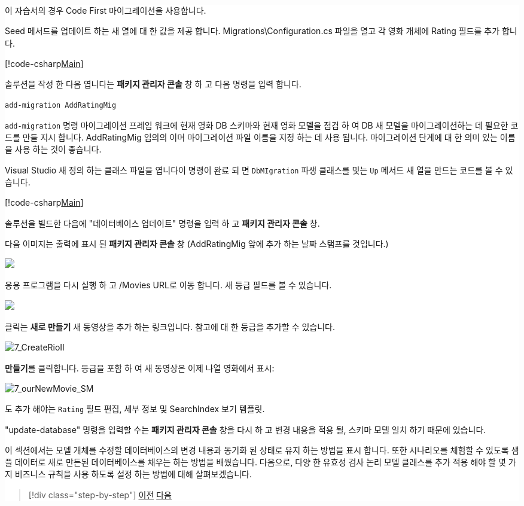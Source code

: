 이 자습서의 경우 Code First 마이그레이션을 사용합니다.

Seed 메서드를 업데이트 하는 새 열에 대 한 값을 제공 합니다. Migrations\Configuration.cs 파일을 열고 각 영화 개체에 Rating 필드를 추가 합니다.

[!code-csharp[Main](adding-a-new-field-to-the-movie-model-and-table/samples/sample7.cs?highlight=6)]

솔루션을 작성 한 다음 엽니다는 **패키지 관리자 콘솔** 창 하 고 다음 명령을 입력 합니다.

`add-migration AddRatingMig`

`add-migration` 명령 마이그레이션 프레임 워크에 현재 영화 DB 스키마와 현재 영화 모델을 점검 하 여 DB 새 모델을 마이그레이션하는 데 필요한 코드를 만들 지시 합니다. AddRatingMig 임의의 이며 마이그레이션 파일 이름을 지정 하는 데 사용 됩니다. 마이그레이션 단계에 대 한 의미 있는 이름을 사용 하는 것이 좋습니다.

Visual Studio 새 정의 하는 클래스 파일을 엽니다이 명령이 완료 되 면 `DbMIgration` 파생 클래스를 및는 `Up` 메서드 새 열을 만드는 코드를 볼 수 있습니다.

[!code-csharp[Main](adding-a-new-field-to-the-movie-model-and-table/samples/sample8.cs)]

솔루션을 빌드한 다음에 "데이터베이스 업데이트" 명령을 입력 하 고 **패키지 관리자 콘솔** 창.

다음 이미지는 출력에 표시 된 **패키지 관리자 콘솔** 창 (AddRatingMig 앞에 추가 하는 날짜 스탬프를 것입니다.)

![](adding-a-new-field-to-the-movie-model-and-table/_static/image12.png)

응용 프로그램을 다시 실행 하 고 /Movies URL로 이동 합니다. 새 등급 필드를 볼 수 있습니다.

![](adding-a-new-field-to-the-movie-model-and-table/_static/image13.png)

클릭는 **새로 만들기** 새 동영상을 추가 하는 링크입니다. 참고에 대 한 등급을 추가할 수 있습니다.

![7_CreateRioII](adding-a-new-field-to-the-movie-model-and-table/_static/image14.png)

**만들기**를 클릭합니다. 등급을 포함 하 여 새 동영상은 이제 나열 영화에서 표시:

![7_ourNewMovie_SM](adding-a-new-field-to-the-movie-model-and-table/_static/image15.png)

도 추가 해야는 `Rating` 필드 편집, 세부 정보 및 SearchIndex 보기 템플릿.

"update-database" 명령을 입력할 수는 **패키지 관리자 콘솔** 창을 다시 하 고 변경 내용을 적용 될, 스키마 모델 일치 하기 때문에 있습니다.

이 섹션에서는 모델 개체를 수정할 데이터베이스의 변경 내용과 동기화 된 상태로 유지 하는 방법을 표시 합니다. 또한 시나리오를 체험할 수 있도록 샘플 데이터로 새로 만든된 데이터베이스를 채우는 하는 방법을 배웠습니다. 다음으로, 다양 한 유효성 검사 논리 모델 클래스를 추가 적용 해야 할 몇 가지 비즈니스 규칙을 사용 하도록 설정 하는 방법에 대해 살펴보겠습니다.

> [!div class="step-by-step"]
> [이전](examining-the-edit-methods-and-edit-view.md)
> [다음](adding-validation-to-the-model.md)
